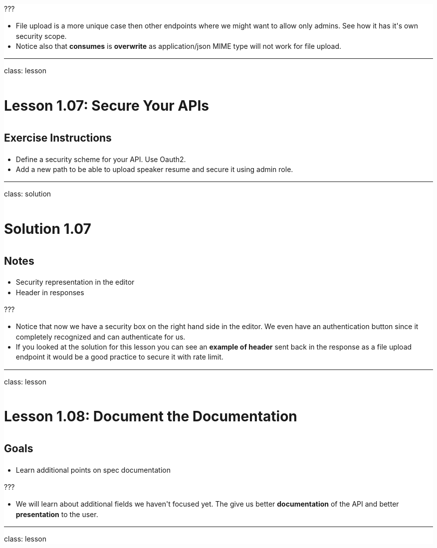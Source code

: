 ???
 - File upload is a more unique case then other endpoints where we might want to allow only admins.
   See how it has it's own security scope.
 - Notice also that **consumes** is **overwrite** as application/json MIME type will not work for file upload.
---

class: lesson

# Lesson 1.07: Secure Your APIs

## Exercise Instructions

- Define a security scheme for your API. Use Oauth2.
- Add a new path to be able to upload speaker resume and secure it using admin role.

---

class: solution

# Solution 1.07

## Notes

- Security representation in the editor
- Header in responses

???
- Notice that now we have a security box on the right hand side in the editor.
  We even have an authentication button since it completely recognized and can authenticate for us.
- If you looked at the solution for this lesson you can see an **example of header** sent back in the response
  as a file upload endpoint it would be a good practice to secure it with rate limit.

---

class: lesson

# Lesson 1.08: Document the Documentation

## Goals

- Learn additional points on spec documentation

???
 - We will learn about additional fields we haven't focused yet.
   The give us better **documentation** of the API and better **presentation** to the user.
---

class: lesson
